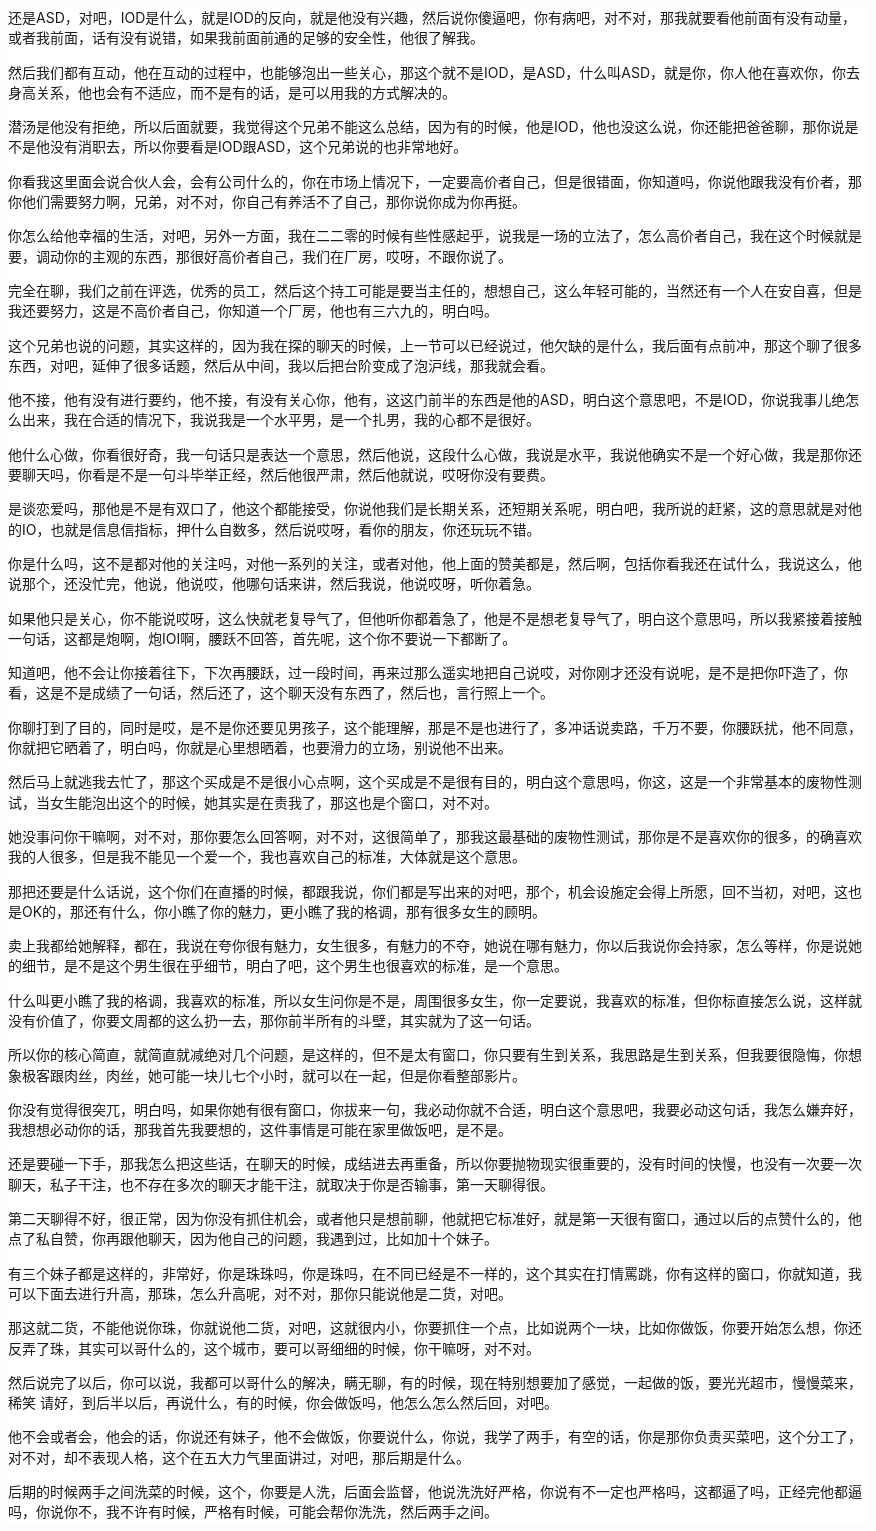 还是ASD，对吧，IOD是什么，就是IOD的反向，就是他没有兴趣，然后说你傻逼吧，你有病吧，对不对，那我就要看他前面有没有动量，或者我前面，话有没有说错，如果我前面前通的足够的安全性，他很了解我。

然后我们都有互动，他在互动的过程中，也能够泡出一些关心，那这个就不是IOD，是ASD，什么叫ASD，就是你，你人他在喜欢你，你去身高关系，他也会有不适应，而不是有的话，是可以用我的方式解决的。

潜汤是他没有拒绝，所以后面就要，我觉得这个兄弟不能这么总结，因为有的时候，他是IOD，他也没这么说，你还能把爸爸聊，那你说是不是他没有消职去，所以你要看是IOD跟ASD，这个兄弟说的也非常地好。

你看我这里面会说合伙人会，会有公司什么的，你在市场上情况下，一定要高价者自己，但是很错面，你知道吗，你说他跟我没有价者，那你他们需要努力啊，兄弟，对不对，你自己有养活不了自己，那你说你成为你再挺。

你怎么给他幸福的生活，对吧，另外一方面，我在二二零的时候有些性感起乎，说我是一场的立法了，怎么高价者自己，我在这个时候就是要，调动你的主观的东西，那很好高价者自己，我们在厂房，哎呀，不跟你说了。

完全在聊，我们之前在评选，优秀的员工，然后这个持工可能是要当主任的，想想自己，这么年轻可能的，当然还有一个人在安自喜，但是我还要努力，这是不高价者自己，你知道一个厂房，他也有三六九的，明白吗。

这个兄弟也说的问题，其实这样的，因为我在探的聊天的时候，上一节可以已经说过，他欠缺的是什么，我后面有点前冲，那这个聊了很多东西，对吧，延伸了很多话题，然后从中间，我以后把台阶变成了泡沪线，那我就会看。

他不接，他有没有进行要约，他不接，有没有关心你，他有，这这门前半的东西是他的ASD，明白这个意思吧，不是IOD，你说我事儿绝怎么出来，我在合适的情况下，我说我是一个水平男，是一个扎男，我的心都不是很好。

他什么心做，你看很好奇，我一句话只是表达一个意思，然后他说，这段什么心做，我说是水平，我说他确实不是一个好心做，我是那你还要聊天吗，你看是不是一句斗毕举正经，然后他很严肃，然后他就说，哎呀你没有要费。

是谈恋爱吗，那他是不是有双口了，他这个都能接受，你说他我们是长期关系，还短期关系呢，明白吧，我所说的赶紧，这的意思就是对他的IO，也就是信息信指标，押什么自数多，然后说哎呀，看你的朋友，你还玩玩不错。

你是什么吗，这不是都对他的关注吗，对他一系列的关注，或者对他，他上面的赞美都是，然后啊，包括你看我还在试什么，我说这么，他说那个，还没忙完，他说，他说哎，他哪句话来讲，然后我说，他说哎呀，听你着急。

如果他只是关心，你不能说哎呀，这么快就老复导气了，但他听你都着急了，他是不是想老复导气了，明白这个意思吗，所以我紧接着接触一句话，这都是炮啊，炮IOI啊，腰跃不回答，首先呢，这个你不要说一下都断了。

知道吧，他不会让你接着往下，下次再腰跃，过一段时间，再来过那么遥实地把自己说哎，对你刚才还没有说呢，是不是把你吓造了，你看，这是不是成绩了一句话，然后还了，这个聊天没有东西了，然后也，言行照上一个。

你聊打到了目的，同时是哎，是不是你还要见男孩子，这个能理解，那是不是也进行了，多冲话说卖路，千万不要，你腰跃扰，他不同意，你就把它晒着了，明白吗，你就是心里想晒着，也要滑力的立场，别说他不出来。

然后马上就逃我去忙了，那这个买成是不是很小心点啊，这个买成是不是很有目的，明白这个意思吗，你这，这是一个非常基本的废物性测试，当女生能泡出这个的时候，她其实是在责我了，那这也是个窗口，对不对。

她没事问你干嘛啊，对不对，那你要怎么回答啊，对不对，这很简单了，那我这最基础的废物性测试，那你是不是喜欢你的很多，的确喜欢我的人很多，但是我不能见一个爱一个，我也喜欢自己的标准，大体就是这个意思。

那把还要是什么话说，这个你们在直播的时候，都跟我说，你们都是写出来的对吧，那个，机会设施定会得上所愿，回不当初，对吧，这也是OK的，那还有什么，你小瞧了你的魅力，更小瞧了我的格调，那有很多女生的顾明。

卖上我都给她解释，都在，我说在夸你很有魅力，女生很多，有魅力的不夺，她说在哪有魅力，你以后我说你会持家，怎么等样，你是说她的细节，是不是这个男生很在乎细节，明白了吧，这个男生也很喜欢的标准，是一个意思。

什么叫更小瞧了我的格调，我喜欢的标准，所以女生问你是不是，周围很多女生，你一定要说，我喜欢的标准，但你标直接怎么说，这样就没有价值了，你要文周都的这么扔一去，那你前半所有的斗壁，其实就为了这一句话。

所以你的核心简直，就简直就减绝对几个问题，是这样的，但不是太有窗口，你只要有生到关系，我思路是生到关系，但我要很隐悔，你想象极客跟肉丝，肉丝，她可能一块儿七个小时，就可以在一起，但是你看整部影片。

你没有觉得很突兀，明白吗，如果你她有很有窗口，你拔来一句，我必动你就不合适，明白这个意思吧，我要必动这句话，我怎么嫌弃好，我想想必动你的话，那我首先我要想的，这件事情是可能在家里做饭吧，是不是。

还是要碰一下手，那我怎么把这些话，在聊天的时候，成结进去再重备，所以你要抛物现实很重要的，没有时间的快慢，也没有一次要一次聊天，私子干注，也不存在多次的聊天才能干注，就取决于你是否输事，第一天聊得很。

第二天聊得不好，很正常，因为你没有抓住机会，或者他只是想前聊，他就把它标准好，就是第一天很有窗口，通过以后的点赞什么的，他点了私自赞，你再跟他聊天，因为他自己的问题，我遇到过，比如加十个妹子。

有三个妹子都是这样的，非常好，你是珠珠吗，你是珠吗，在不同已经是不一样的，这个其实在打情罵跳，你有这样的窗口，你就知道，我可以下面去进行升高，那珠，怎么升高呢，对不对，那你只能说他是二货，对吧。

那这就二货，不能他说你珠，你就说他二货，对吧，这就很内小，你要抓住一个点，比如说两个一块，比如你做饭，你要开始怎么想，你还反弄了珠，其实可以哥什么的，这个城市，要可以哥细细的时候，你干嘛呀，对不对。

然后说完了以后，你可以说，我都可以哥什么的解决，瞒无聊，有的时候，现在特别想要加了感觉，一起做的饭，要光光超市，慢慢菜来，稀笑 请好，到后半以后，再说什么，有的时候，你会做饭吗，他怎么怎么然后回，对吧。

他不会或者会，他会的话，你说还有妹子，他不会做饭，你要说什么，你说，我学了两手，有空的话，你是那你负责买菜吧，这个分工了，对不对，却不表现人格，这个在五大力气里面讲过，对吧，那后期是什么。

后期的时候两手之间洗菜的时候，这个，你要是人洗，后面会监督，他说洗洗好严格，你说有不一定也严格吗，这都逼了吗，正经完他都逼吗，你说你不，我不许有时候，严格有时候，可能会帮你洗洗，然后两手之间。
